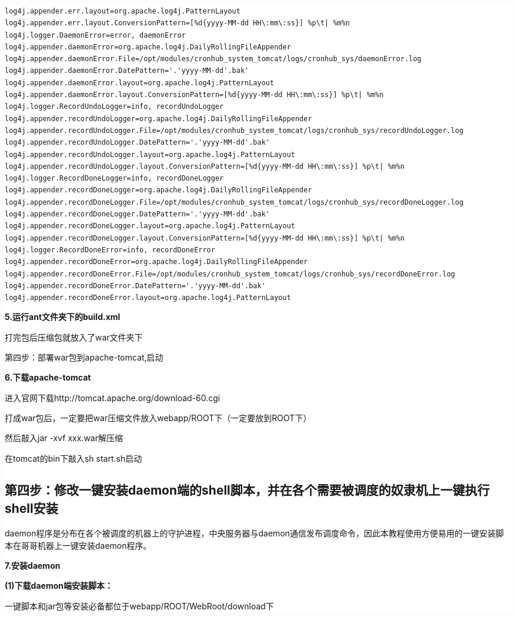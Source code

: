 ```
log4j.appender.err.layout=org.apache.log4j.PatternLayout
log4j.appender.err.layout.ConversionPattern=[%d{yyyy-MM-dd HH\:mm\:ss}] %p\t| %m%n
log4j.logger.DaemonError=error, daemonError
log4j.appender.daemonError=org.apache.log4j.DailyRollingFileAppender
log4j.appender.daemonError.File=/opt/modules/cronhub_system_tomcat/logs/cronhub_sys/daemonError.log
log4j.appender.daemonError.DatePattern='.'yyyy-MM-dd'.bak'
log4j.appender.daemonError.layout=org.apache.log4j.PatternLayout
log4j.appender.daemonError.layout.ConversionPattern=[%d{yyyy-MM-dd HH\:mm\:ss}] %p\t| %m%n
log4j.logger.RecordUndoLogger=info, recordUndoLogger
log4j.appender.recordUndoLogger=org.apache.log4j.DailyRollingFileAppender
log4j.appender.recordUndoLogger.File=/opt/modules/cronhub_system_tomcat/logs/cronhub_sys/recordUndoLogger.log
log4j.appender.recordUndoLogger.DatePattern='.'yyyy-MM-dd'.bak'
log4j.appender.recordUndoLogger.layout=org.apache.log4j.PatternLayout
log4j.appender.recordUndoLogger.layout.ConversionPattern=[%d{yyyy-MM-dd HH\:mm\:ss}] %p\t| %m%n
log4j.logger.RecordDoneLogger=info, recordDoneLogger
log4j.appender.recordDoneLogger=org.apache.log4j.DailyRollingFileAppender
log4j.appender.recordDoneLogger.File=/opt/modules/cronhub_system_tomcat/logs/cronhub_sys/recordDoneLogger.log
log4j.appender.recordDoneLogger.DatePattern='.'yyyy-MM-dd'.bak'
log4j.appender.recordDoneLogger.layout=org.apache.log4j.PatternLayout
log4j.appender.recordDoneLogger.layout.ConversionPattern=[%d{yyyy-MM-dd HH\:mm\:ss}] %p\t| %m%n
log4j.logger.RecordDoneError=info, recordDoneError
log4j.appender.recordDoneError=org.apache.log4j.DailyRollingFileAppender
log4j.appender.recordDoneError.File=/opt/modules/cronhub_system_tomcat/logs/cronhub_sys/recordDoneError.log
log4j.appender.recordDoneError.DatePattern='.'yyyy-MM-dd'.bak'
log4j.appender.recordDoneError.layout=org.apache.log4j.PatternLayout
```

**5.运行ant文件夹下的build.xml**

打完包后压缩包就放入了war文件夹下

第四步：部署war包到apache-tomcat,启动

**6.下载apache-tomcat**

进入官网下载http://tomcat.apache.org/download-60.cgi

打成war包后，一定要把war压缩文件放入webapp/ROOT下（一定要放到ROOT下）

然后敲入jar -xvf xxx.war解压缩

在tomcat的bin下敲入sh start.sh启动

第四步：修改一键安装daemon端的shell脚本，并在各个需要被调度的奴隶机上一键执行shell安装
------------

daemon程序是分布在各个被调度的机器上的守护进程，中央服务器与daemon通信发布调度命令，因此本教程使用方便易用的一键安装脚本在哥哥机器上一键安装daemon程序。

**7.安装daemon**

**(1)下载daemon端安装脚本：**

一键脚本和jar包等安装必备都位于webapp/ROOT/WebRoot/download下
